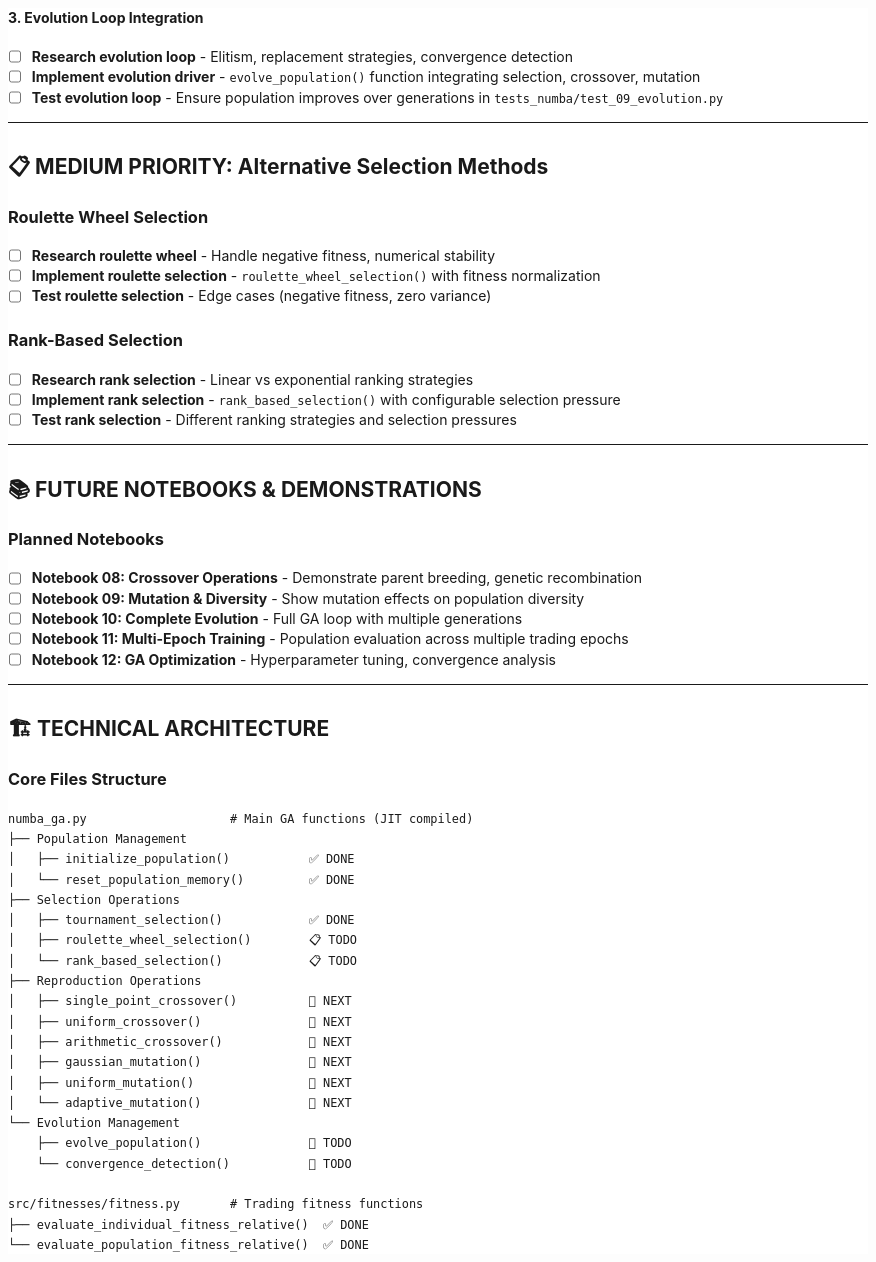 #### 3. Evolution Loop Integration
- [ ] **Research evolution loop** - Elitism, replacement strategies, convergence detection
- [ ] **Implement evolution driver** - `evolve_population()` function integrating selection, crossover, mutation
- [ ] **Test evolution loop** - Ensure population improves over generations in `tests_numba/test_09_evolution.py`

---

## 📋 **MEDIUM PRIORITY: Alternative Selection Methods**

### Roulette Wheel Selection
- [ ] **Research roulette wheel** - Handle negative fitness, numerical stability
- [ ] **Implement roulette selection** - `roulette_wheel_selection()` with fitness normalization
- [ ] **Test roulette selection** - Edge cases (negative fitness, zero variance)

### Rank-Based Selection
- [ ] **Research rank selection** - Linear vs exponential ranking strategies  
- [ ] **Implement rank selection** - `rank_based_selection()` with configurable selection pressure
- [ ] **Test rank selection** - Different ranking strategies and selection pressures

---

## 📚 **FUTURE NOTEBOOKS & DEMONSTRATIONS**

### Planned Notebooks
- [ ] **Notebook 08: Crossover Operations** - Demonstrate parent breeding, genetic recombination
- [ ] **Notebook 09: Mutation & Diversity** - Show mutation effects on population diversity
- [ ] **Notebook 10: Complete Evolution** - Full GA loop with multiple generations
- [ ] **Notebook 11: Multi-Epoch Training** - Population evaluation across multiple trading epochs
- [ ] **Notebook 12: GA Optimization** - Hyperparameter tuning, convergence analysis

---

## 🏗️ **TECHNICAL ARCHITECTURE**

### Core Files Structure
```
numba_ga.py                    # Main GA functions (JIT compiled)
├── Population Management
│   ├── initialize_population()           ✅ DONE
│   └── reset_population_memory()         ✅ DONE
├── Selection Operations  
│   ├── tournament_selection()            ✅ DONE
│   ├── roulette_wheel_selection()        📋 TODO
│   └── rank_based_selection()            📋 TODO
├── Reproduction Operations
│   ├── single_point_crossover()          🔄 NEXT
│   ├── uniform_crossover()               🔄 NEXT
│   ├── arithmetic_crossover()            🔄 NEXT
│   ├── gaussian_mutation()               🔄 NEXT
│   ├── uniform_mutation()                🔄 NEXT
│   └── adaptive_mutation()               🔄 NEXT
└── Evolution Management
    ├── evolve_population()               🔄 TODO
    └── convergence_detection()           🔄 TODO

src/fitnesses/fitness.py       # Trading fitness functions
├── evaluate_individual_fitness_relative()  ✅ DONE
└── evaluate_population_fitness_relative()  ✅ DONE

```